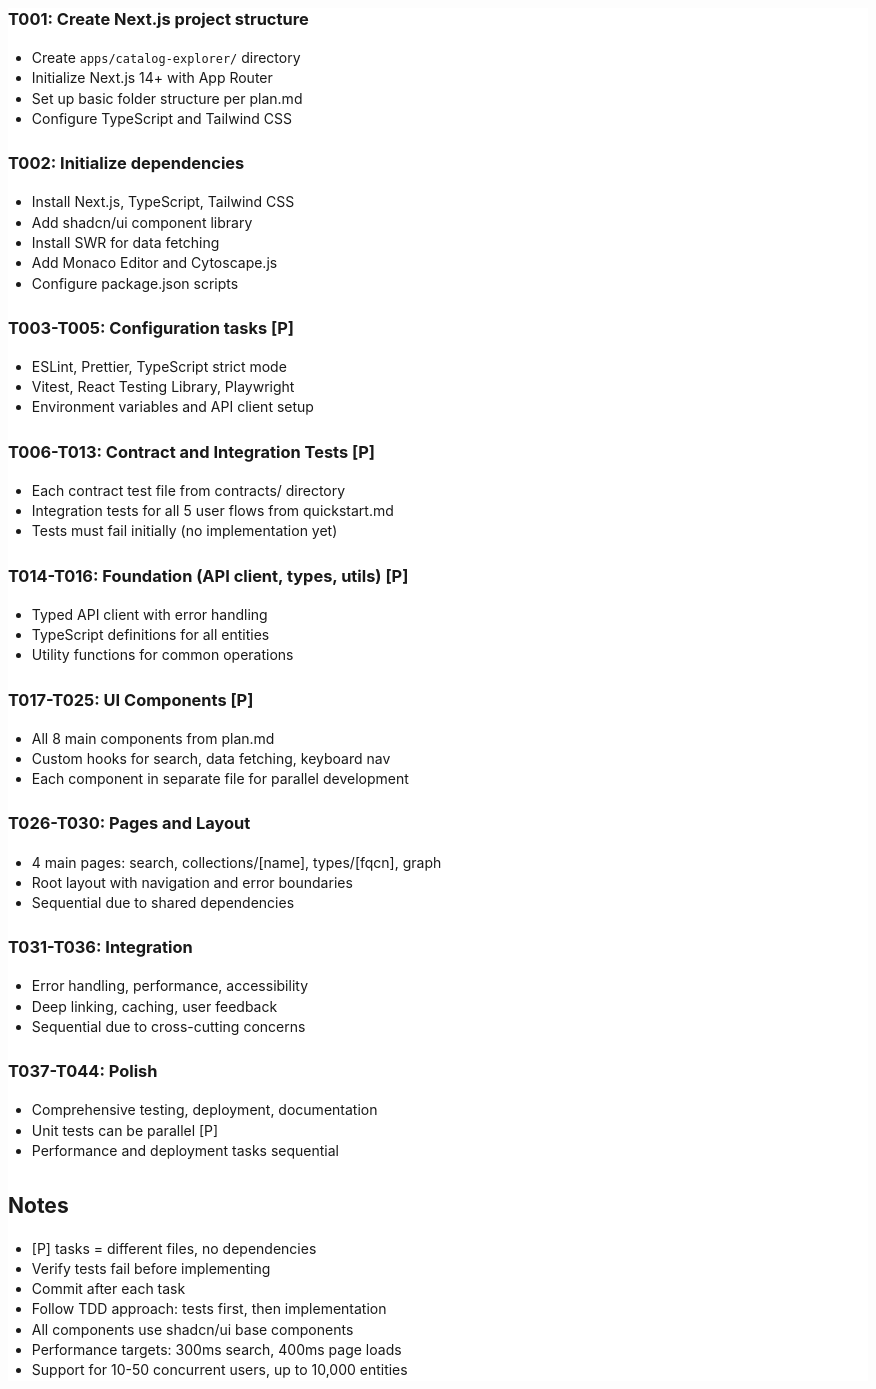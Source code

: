 ### T001: Create Next.js project structure
- Create `apps/catalog-explorer/` directory
- Initialize Next.js 14+ with App Router
- Set up basic folder structure per plan.md
- Configure TypeScript and Tailwind CSS

### T002: Initialize dependencies
- Install Next.js, TypeScript, Tailwind CSS
- Add shadcn/ui component library
- Install SWR for data fetching
- Add Monaco Editor and Cytoscape.js
- Configure package.json scripts

### T003-T005: Configuration tasks [P]
- ESLint, Prettier, TypeScript strict mode
- Vitest, React Testing Library, Playwright
- Environment variables and API client setup

### T006-T013: Contract and Integration Tests [P]
- Each contract test file from contracts/ directory
- Integration tests for all 5 user flows from quickstart.md
- Tests must fail initially (no implementation yet)

### T014-T016: Foundation (API client, types, utils) [P]
- Typed API client with error handling
- TypeScript definitions for all entities
- Utility functions for common operations

### T017-T025: UI Components [P]
- All 8 main components from plan.md
- Custom hooks for search, data fetching, keyboard nav
- Each component in separate file for parallel development

### T026-T030: Pages and Layout
- 4 main pages: search, collections/[name], types/[fqcn], graph
- Root layout with navigation and error boundaries
- Sequential due to shared dependencies

### T031-T036: Integration
- Error handling, performance, accessibility
- Deep linking, caching, user feedback
- Sequential due to cross-cutting concerns

### T037-T044: Polish
- Comprehensive testing, deployment, documentation
- Unit tests can be parallel [P]
- Performance and deployment tasks sequential

## Notes
- [P] tasks = different files, no dependencies
- Verify tests fail before implementing
- Commit after each task
- Follow TDD approach: tests first, then implementation
- All components use shadcn/ui base components
- Performance targets: 300ms search, 400ms page loads
- Support for 10-50 concurrent users, up to 10,000 entities
